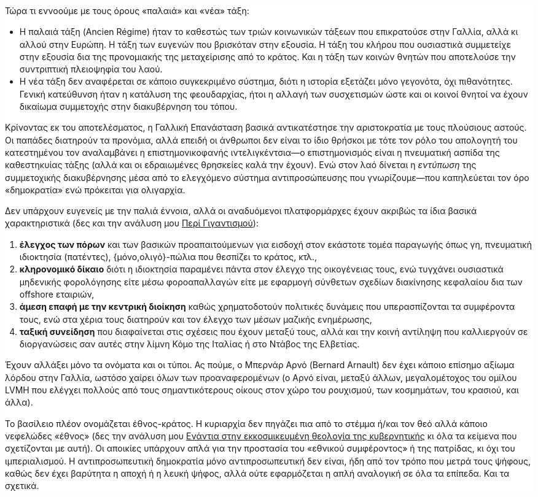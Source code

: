 Τώρα τι εννοούμε με τους όρους «παλαιά» και «νέα» τάξη:

* Η παλαιά τάξη (Ancien Régime) ήταν το καθεστώς των τριών κοινωνικών
  τάξεων που επικρατούσε στην Γαλλία, αλλά κι αλλού στην Ευρώπη.  Η τάξη
  των ευγενών που βρισκόταν στην εξουσία.  Η τάξη του κλήρου που
  ουσιαστικά συμμετείχε στην εξουσία δια της προνομιακής της
  μεταχείρισης από το κράτος.  Και η τάξη των κοινών θνητών που
  αποτελούσε την συντριπτική πλειοψηφία του λαού.
* Η νέα τάξη δεν αναφέρεται σε κάποιο συγκεκριμένο σύστημα, διότι η
  ιστορία εξετάζει μόνο γεγονότα, όχι πιθανότητες.  Γενική κατεύθυνση
  ήταν η κατάλυση της φεουδαρχίας, ήτοι η αλλαγή των συσχετισμών ώστε
  και οι κοινοί θνητοί να έχουν δικαίωμα συμμετοχής στην διακυβέρνηση
  του τόπου.

Κρίνοντας εκ του αποτελέσματος, η Γαλλική Επανάσταση βασικά
αντικατέστησε την αριστοκρατία με τους πλούσιους αστούς.  Οι παπάδες
διατηρούν τα προνόμια, αλλά επειδή οι άνθρωποι δεν είναι το ίδιο θρήσκοι
με τότε τον ρόλο του απολογητή του κατεστημένου τον αναλαμβάνει η
επιστημονικοφανής ιντελιγκέντσια—ο επιστημονισμός είναι η πνευματική
ασπίδα της καθεστηκυίας τάξης (αλλά και οι εδραιωμένες θρησκείες καλά
την έχουν).  Ενώ στον λαό δίνεται η _εντύπωση_ της συμμετοχικής
διακυβέρνησης μέσα από το ελεγχόμενο σύστημα αντιπροσώπευσης που
γνωρίζουμε—που καπηλεύεται τον όρο «δημοκρατία» ενώ πρόκειται για
ολιγαρχία.

Δεν υπάρχουν ευγενείς με την παλιά έννοια, αλλά οι αναδυόμενοι
πλατφορμάρχες έχουν ακριβώς τα ίδια βασικά χαρακτηριστικά (δες και την
ανάλυση μου [Περί Γιγαντισμού](https://protesilaos.com/greek/2019-03-08-gigantism/)):

1. **έλεγχος των πόρων** και των βασικών προαπαιτούμενων για εισδοχή
   στον εκάστοτε τομέα παραγωγής όπως γη, πνευματική ιδιοκτησία
   (πατέντες), {μόνο,ολιγό}-πώλια που θεσπίζει το κράτος, κτλ.,
2. **κληρονομικό δίκαιο** διότι η ιδιοκτησία παραμένει πάντα στον έλεγχο
   της οικογένειας τους, ενώ τυγχάνει ουσιαστικά μηδενικής φορολόγησης
   είτε μέσω φοροαπαλλαγών είτε με εφαρμογή σύνθετων σχεδίων διακίνησης
   κεφαλαίου δια των offshore εταιριών,
3. **άμεση επαφή με την κεντρική διοίκηση** καθώς χρηματοδοτούν
   πολιτικές δυνάμεις που υπερασπίζονται τα συμφέροντα τους, ενώ στα
   χέρια τους διατηρούν και τον έλεγχο των μέσων μαζικής ενημέρωσης,
4. **ταξική συνείδηση** που διαφαίνεται στις σχέσεις που έχουν μεταξύ
   τους, αλλά και την κοινή αντίληψη που καλλιεργούν σε διοργανώσεις σαν
   αυτές στην λίμνη Κόμο της Ιταλίας ή στο Ντάβος της Ελβετίας.

Έχουν αλλάξει μόνο τα ονόματα και οι τύποι.  Ας πούμε, ο Μπερνάρ Αρνό
(Bernard Arnault) δεν έχει κάποιο επίσημο αξίωμα λόρδου στην Γαλλία,
ωστόσο χαίρει όλων των προαναφερομένων (ο Αρνό είναι, μεταξύ άλλων,
μεγαλομέτοχος του ομίλου LVMH που ελέγχει πολλούς από τους
σημαντικότερους οίκους στον χώρο του ρουχισμού, των κοσμημάτων, του
κρασιού, και άλλα).

Το βασίλειο πλέον ονομάζεται έθνος-κράτος.  Η κυριαρχία δεν πηγάζει πια
από το στέμμα ή/και τον θεό αλλά κάποιο νεφελώδες «έθνος» (δες την
ανάλυση μου [Ενάντια στην εκκοσμικευμένη θεολογία της κυβερνητικής](https://protesilaos.com/greek/2019-06-03-secularised-theology-statecraft/)
κι όλα τα κείμενα που σχετίζονται με αυτή).  Οι αποικίες υπάρχουν απλά
για την προστασία του «εθνικού συμφέροντος» ή της πατρίδας, κι όχι του
ιμπεριαλισμού.  Η αντιπροσωπευτική δημοκρατία μόνο αντιπροσωπευτική δεν
είναι, ήδη από τον τρόπο που μετρά τους ψήφους, καθώς δεν έχει βαρύτητα
η αποχή ή η λευκή ψήφος, αλλά ούτε εφαρμόζεται η απλή αναλογική σε όλα
τα επίπεδα.  Και τα σχετικά.
